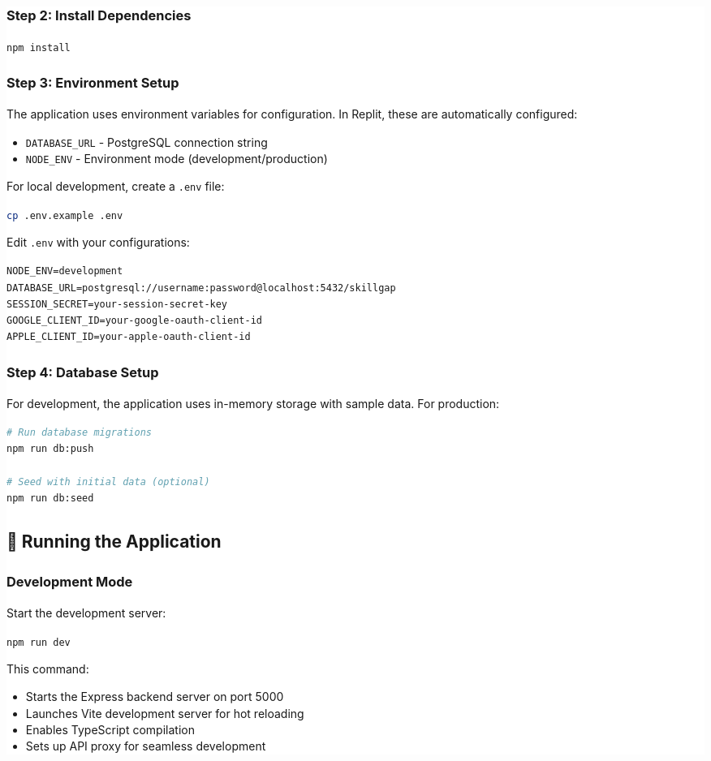 ### Step 2: Install Dependencies

```bash
npm install
```

### Step 3: Environment Setup

The application uses environment variables for configuration. In Replit, these are automatically configured:

- `DATABASE_URL` - PostgreSQL connection string
- `NODE_ENV` - Environment mode (development/production)

For local development, create a `.env` file:

```bash
cp .env.example .env
```

Edit `.env` with your configurations:

```env
NODE_ENV=development
DATABASE_URL=postgresql://username:password@localhost:5432/skillgap
SESSION_SECRET=your-session-secret-key
GOOGLE_CLIENT_ID=your-google-oauth-client-id
APPLE_CLIENT_ID=your-apple-oauth-client-id
```

### Step 4: Database Setup

For development, the application uses in-memory storage with sample data. For production:

```bash
# Run database migrations
npm run db:push

# Seed with initial data (optional)
npm run db:seed
```

## 🚀 Running the Application

### Development Mode

Start the development server:

```bash
npm run dev
```

This command:
- Starts the Express backend server on port 5000
- Launches Vite development server for hot reloading
- Enables TypeScript compilation
- Sets up API proxy for seamless development
